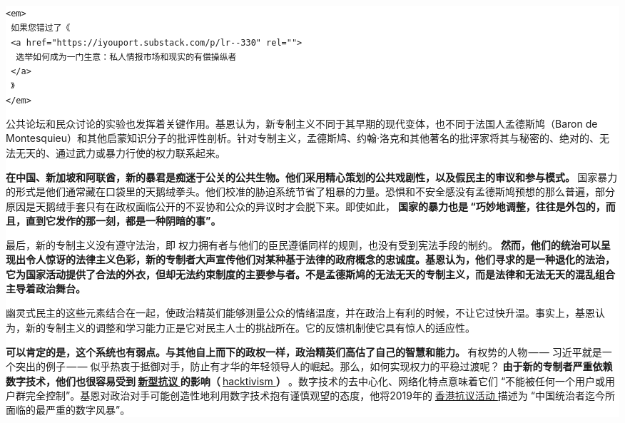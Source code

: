     <em>
     如果您错过了《
     <a href="https://iyouport.substack.com/p/lr--330" rel="">
      选举如何成为一门生意：私人情报市场和现实的有偿操纵者
     </a>
     》
    </em>
   </li>
  </ul>
  <p>
   公共论坛和民众讨论的实验也发挥着关键作用。基恩认为，新专制主义不同于其早期的现代变体，也不同于法国人孟德斯鸠（Baron de Montesquieu）和其他启蒙知识分子的批评性剖析。针对专制主义，孟德斯鸠、约翰·洛克和其他著名的批评家将其与秘密的、绝对的、无法无天的、通过武力或暴力行使的权力联系起来。
  </p>
  <p>
   <strong>
    在中国、新加坡和阿联酋，新的暴君是痴迷于公关的公共生物。他们采用精心策划的公共戏剧性，以及假民主的审议和参与模式。
   </strong>
   国家暴力的形式是他们通常藏在口袋里的天鹅绒拳头。他们校准的胁迫系统节省了粗暴的力量。恐惧和不安全感没有孟德斯鸠预想的那么普遍，部分原因是天鹅绒手套只有在政权面临公开的不妥协和公众的异议时才会脱下来。即使如此，
   <strong>
    国家的暴力也是 “巧妙地调整，往往是外包的，而且，直到它发作的那一刻，都是一种阴暗的事”。
   </strong>
  </p>
  <p>
   最后，新的专制主义没有遵守法治，即 权力拥有者与他们的臣民遵循同样的规则，也没有受到宪法手段的制约。
   <strong>
    然而，他们的统治可以呈现出令人惊讶的法律主义色彩，新的专制者大声宣传他们对某种基于法律的政府概念的忠诚度。基恩认为，他们寻求的是一种退化的法治，它为国家活动提供了合法的外衣，但却无法约束制度的主要参与者。不是孟德斯鸠的无法无天的专制主义，而是法律和无法无天的混乱组合主导着政治舞台。
   </strong>
  </p>
  <p>
   幽灵式民主的这些元素结合在一起，使政治精英们能够测量公众的情绪温度，并在政治上有利的时候，不让它过快升温。事实上，基恩认为，新的专制主义的调整和学习能力正是它对民主人士的挑战所在。它的反馈机制使它具有惊人的适应性。
  </p>
  <p>
   <strong>
    可以肯定的是，这个系统也有弱点。与其他自上而下的政权一样，政治精英们高估了自己的智慧和能力。
   </strong>
   有权势的人物 — — 习近平就是一个突出的例子 — — 似乎热衷于抵御对手，防止有才华的年轻领导人的崛起。那么，如何实现权力的平稳过渡呢？
   <strong>
    由于新的专制者严重依赖数字技术，他们也很容易受到
    <a href="https://iyouport.substack.com/p/dae" rel="">
     新型抗议
    </a>
    的影响（
   </strong>
   <a href="https://iyouport.substack.com/archive?sort=search&amp;search=%E9%BB%91%E5%AE%A2%E4%B8%BB%E4%B9%89%E8%A1%8C%E5%8A%A8%E5%8A%9B" rel="">
    hacktivism
   </a>
   <strong>
    ）
   </strong>
   。数字技术的去中心化、网络化特点意味着它们 “不能被任何一个用户或用户群完全控制”。基恩对政治对手可能创造性地利用数字技术抱有谨慎观望的态度，他将2019年的
   <a href="https://iyouport.substack.com/p/980" rel="">
    香港抗议活动
   </a>
   描述为 “中国统治者迄今所面临的最严重的数字风暴”。
  </p>
  <div class="captioned-image-container">
   <figure>